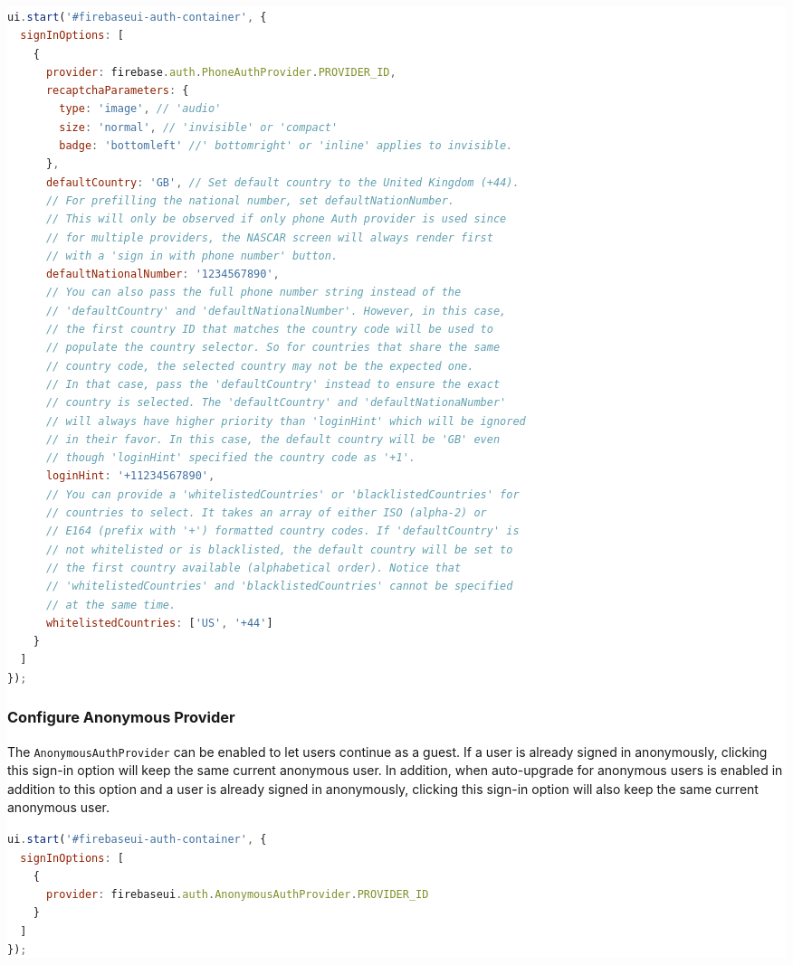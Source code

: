 ```javascript
ui.start('#firebaseui-auth-container', {
  signInOptions: [
    {
      provider: firebase.auth.PhoneAuthProvider.PROVIDER_ID,
      recaptchaParameters: {
        type: 'image', // 'audio'
        size: 'normal', // 'invisible' or 'compact'
        badge: 'bottomleft' //' bottomright' or 'inline' applies to invisible.
      },
      defaultCountry: 'GB', // Set default country to the United Kingdom (+44).
      // For prefilling the national number, set defaultNationNumber.
      // This will only be observed if only phone Auth provider is used since
      // for multiple providers, the NASCAR screen will always render first
      // with a 'sign in with phone number' button.
      defaultNationalNumber: '1234567890',
      // You can also pass the full phone number string instead of the
      // 'defaultCountry' and 'defaultNationalNumber'. However, in this case,
      // the first country ID that matches the country code will be used to
      // populate the country selector. So for countries that share the same
      // country code, the selected country may not be the expected one.
      // In that case, pass the 'defaultCountry' instead to ensure the exact
      // country is selected. The 'defaultCountry' and 'defaultNationaNumber'
      // will always have higher priority than 'loginHint' which will be ignored
      // in their favor. In this case, the default country will be 'GB' even
      // though 'loginHint' specified the country code as '+1'.
      loginHint: '+11234567890',
      // You can provide a 'whitelistedCountries' or 'blacklistedCountries' for
      // countries to select. It takes an array of either ISO (alpha-2) or
      // E164 (prefix with '+') formatted country codes. If 'defaultCountry' is
      // not whitelisted or is blacklisted, the default country will be set to
      // the first country available (alphabetical order). Notice that
      // 'whitelistedCountries' and 'blacklistedCountries' cannot be specified
      // at the same time.
      whitelistedCountries: ['US', '+44']
    }
  ]
});
```

### Configure Anonymous Provider

The `AnonymousAuthProvider` can be enabled to let users continue as a guest. If
a user is already signed in anonymously, clicking this sign-in option will keep
the same current anonymous user. In addition, when auto-upgrade for anonymous
users is enabled in addition to this option and a user is already signed in
anonymously, clicking this sign-in option will also keep the same current
anonymous user.

```javascript
ui.start('#firebaseui-auth-container', {
  signInOptions: [
    {
      provider: firebaseui.auth.AnonymousAuthProvider.PROVIDER_ID
    }
  ]
});
```
